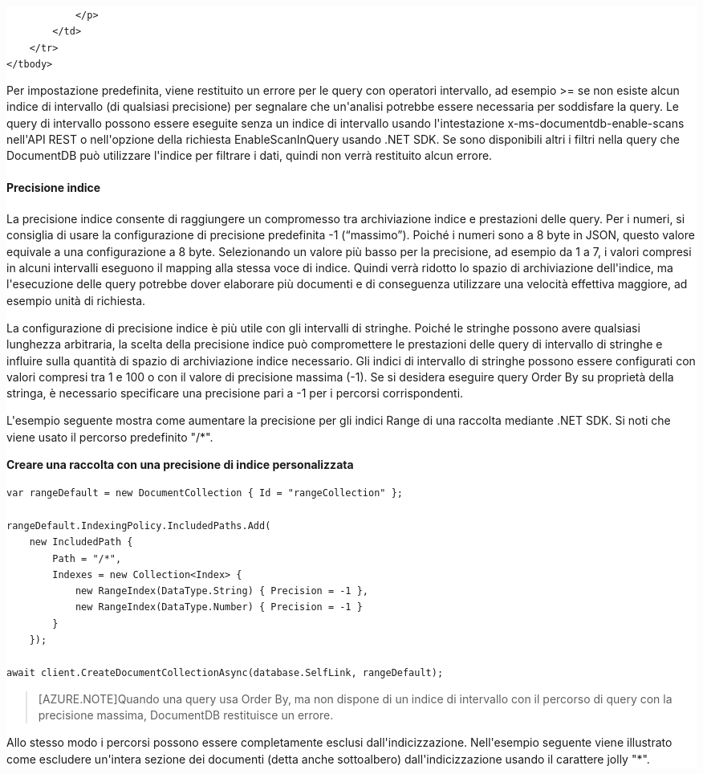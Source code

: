                 </p>
            </td>
        </tr>
    </tbody>
</table>

Per impostazione predefinita, viene restituito un errore per le query con operatori intervallo, ad esempio >= se non esiste alcun indice di intervallo (di qualsiasi precisione) per segnalare che un'analisi potrebbe essere necessaria per soddisfare la query. Le query di intervallo possono essere eseguite senza un indice di intervallo usando l'intestazione x-ms-documentdb-enable-scans nell'API REST o nell'opzione della richiesta EnableScanInQuery usando .NET SDK. Se sono disponibili altri i filtri nella query che DocumentDB può utilizzare l'indice per filtrare i dati, quindi non verrà restituito alcun errore.

#### Precisione indice

La precisione indice consente di raggiungere un compromesso tra archiviazione indice e prestazioni delle query. Per i numeri, si consiglia di usare la configurazione di precisione predefinita -1 (“massimo”). Poiché i numeri sono a 8 byte in JSON, questo valore equivale a una configurazione a 8 byte. Selezionando un valore più basso per la precisione, ad esempio da 1 a 7, i valori compresi in alcuni intervalli eseguono il mapping alla stessa voce di indice. Quindi verrà ridotto lo spazio di archiviazione dell'indice, ma l'esecuzione delle query potrebbe dover elaborare più documenti e di conseguenza utilizzare una velocità effettiva maggiore, ad esempio unità di richiesta.

La configurazione di precisione indice è più utile con gli intervalli di stringhe. Poiché le stringhe possono avere qualsiasi lunghezza arbitraria, la scelta della precisione indice può compromettere le prestazioni delle query di intervallo di stringhe e influire sulla quantità di spazio di archiviazione indice necessario. Gli indici di intervallo di stringhe possono essere configurati con valori compresi tra 1 e 100 o con il valore di precisione massima (-1). Se si desidera eseguire query Order By su proprietà della stringa, è necessario specificare una precisione pari a -1 per i percorsi corrispondenti.

L'esempio seguente mostra come aumentare la precisione per gli indici Range di una raccolta mediante .NET SDK. Si noti che viene usato il percorso predefinito "/*".

**Creare una raccolta con una precisione di indice personalizzata**

    var rangeDefault = new DocumentCollection { Id = "rangeCollection" };
    
    rangeDefault.IndexingPolicy.IncludedPaths.Add(
        new IncludedPath { 
            Path = "/*", 
            Indexes = new Collection<Index> { 
                new RangeIndex(DataType.String) { Precision = -1 }, 
                new RangeIndex(DataType.Number) { Precision = -1 }
            }
        });

    await client.CreateDocumentCollectionAsync(database.SelfLink, rangeDefault);   


> [AZURE.NOTE]Quando una query usa Order By, ma non dispone di un indice di intervallo con il percorso di query con la precisione massima, DocumentDB restituisce un errore.

Allo stesso modo i percorsi possono essere completamente esclusi dall'indicizzazione. Nell'esempio seguente viene illustrato come escludere un'intera sezione dei documenti (detta anche sottoalbero) dall'indicizzazione usando il carattere jolly "*".
